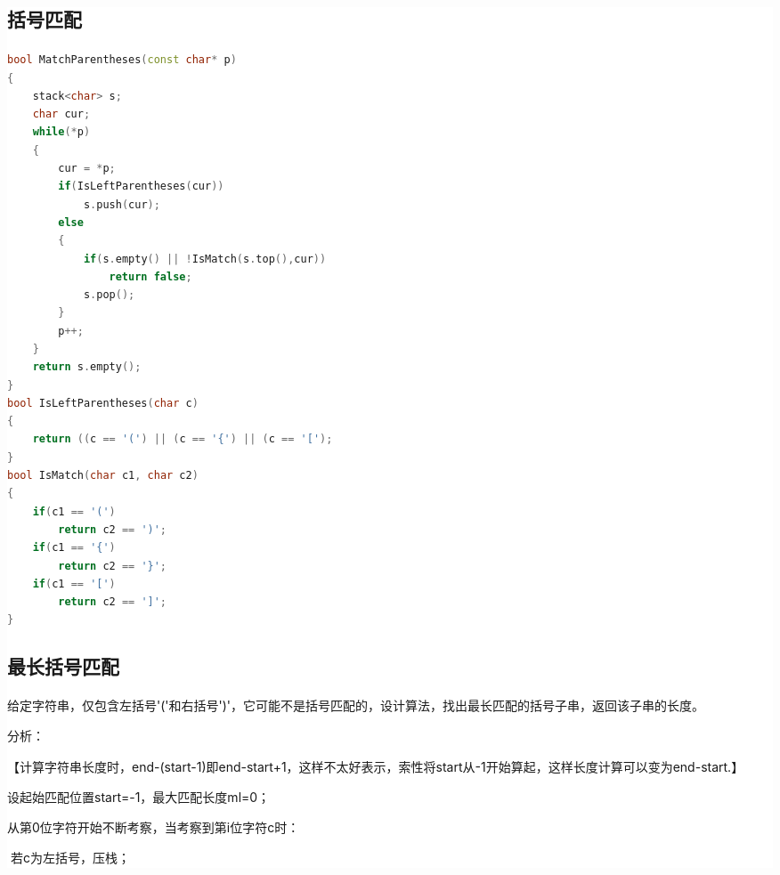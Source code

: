 

## 括号匹配

```c++
bool MatchParentheses(const char* p)
{
    stack<char> s;
    char cur;
    while(*p)
    {
        cur = *p;
        if(IsLeftParentheses(cur))
            s.push(cur);
        else
        {
            if(s.empty() || !IsMatch(s.top(),cur))
                return false;
            s.pop();
        }
        p++;
    }
    return s.empty();
}
bool IsLeftParentheses(char c)
{
    return ((c == '(') || (c == '{') || (c == '[');
}
bool IsMatch(char c1, char c2)
{
    if(c1 == '(')
        return c2 == ')';
    if(c1 == '{')
        return c2 == '}';
    if(c1 == '[')
        return c2 == ']';
}
```



## 最长括号匹配

给定字符串，仅包含左括号'('和右括号')'，它可能不是括号匹配的，设计算法，找出最长匹配的括号子串，返回该子串的长度。

分析：

【计算字符串长度时，end-(start-1)即end-start+1，这样不太好表示，索性将start从-1开始算起，这样长度计算可以变为end-start.】

设起始匹配位置start=-1，最大匹配长度ml=0；

从第0位字符开始不断考察，当考察到第i位字符c时：

​	若c为左括号，压栈；
